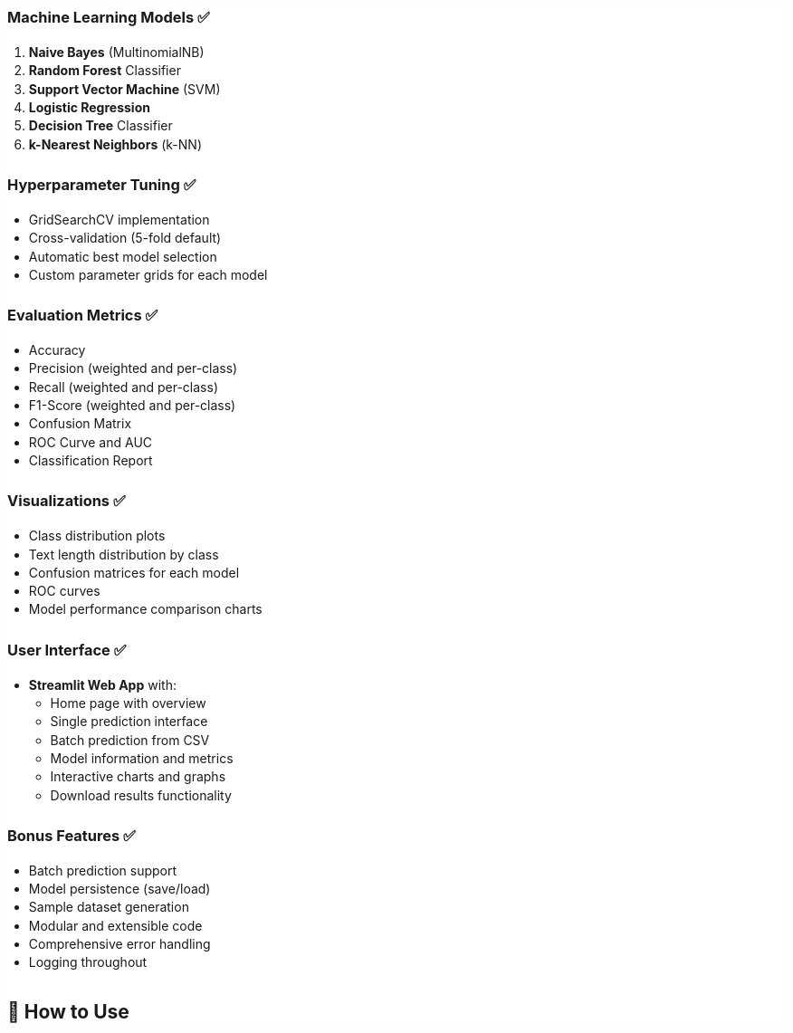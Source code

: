 ### Machine Learning Models ✅
1. **Naive Bayes** (MultinomialNB)
2. **Random Forest** Classifier
3. **Support Vector Machine** (SVM)
4. **Logistic Regression**
5. **Decision Tree** Classifier
6. **k-Nearest Neighbors** (k-NN)

### Hyperparameter Tuning ✅
- GridSearchCV implementation
- Cross-validation (5-fold default)
- Automatic best model selection
- Custom parameter grids for each model

### Evaluation Metrics ✅
- Accuracy
- Precision (weighted and per-class)
- Recall (weighted and per-class)
- F1-Score (weighted and per-class)
- Confusion Matrix
- ROC Curve and AUC
- Classification Report

### Visualizations ✅
- Class distribution plots
- Text length distribution by class
- Confusion matrices for each model
- ROC curves
- Model performance comparison charts

### User Interface ✅
- **Streamlit Web App** with:
  - Home page with overview
  - Single prediction interface
  - Batch prediction from CSV
  - Model information and metrics
  - Interactive charts and graphs
  - Download results functionality

### Bonus Features ✅
- Batch prediction support
- Model persistence (save/load)
- Sample dataset generation
- Modular and extensible code
- Comprehensive error handling
- Logging throughout

## 🚀 How to Use
